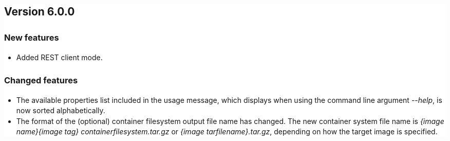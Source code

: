 ## Version 6.0.0

### New features
* Added REST client mode.
### Changed features
* The available properties list included in the usage message, which displays when using the command line argument *--help*, is now sorted alphabetically.
* The format of the (optional) container filesystem output file name has changed.  The new container system file name is *{image name}_{image tag}_ containerfilesystem.tar.gz* or *{image tarfilename}.tar.gz*, depending on how the target image is specified.

